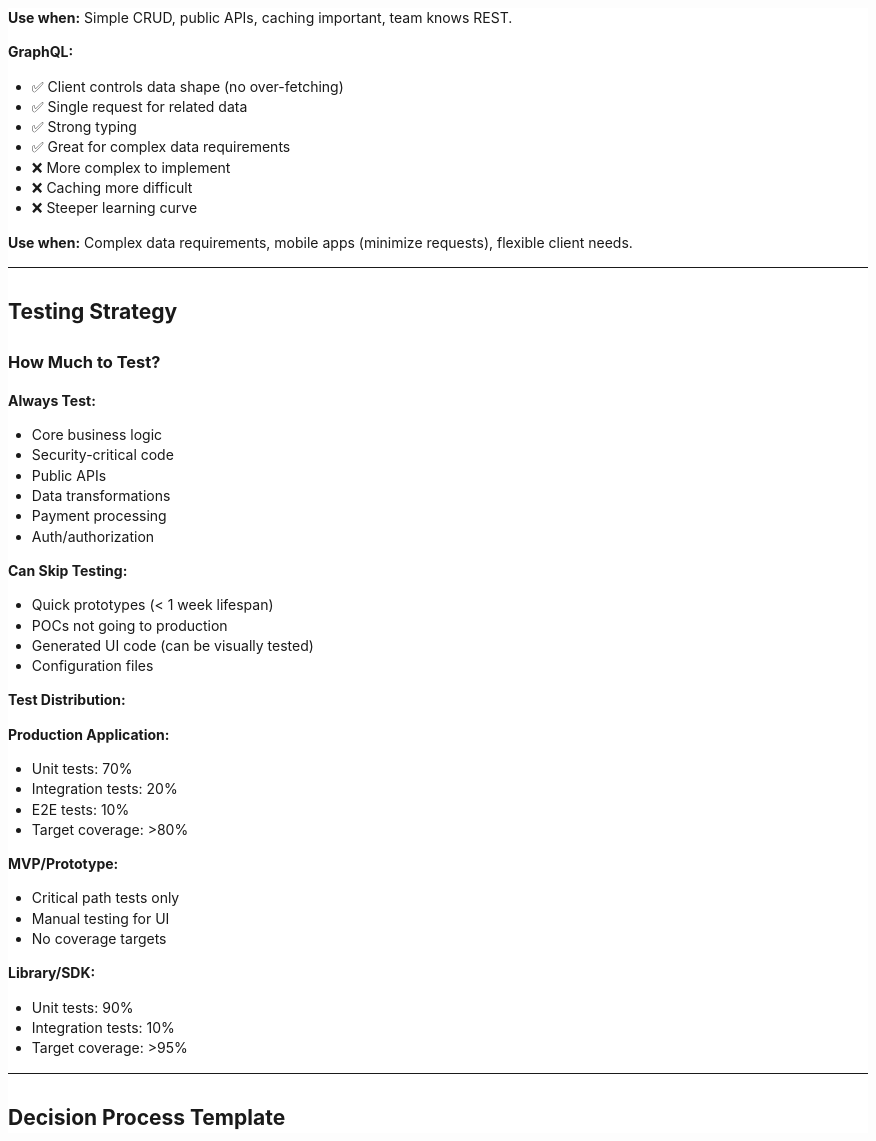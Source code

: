 **Use when:** Simple CRUD, public APIs, caching important, team knows REST.

**GraphQL:**
- ✅ Client controls data shape (no over-fetching)
- ✅ Single request for related data
- ✅ Strong typing
- ✅ Great for complex data requirements
- ❌ More complex to implement
- ❌ Caching more difficult
- ❌ Steeper learning curve

**Use when:** Complex data requirements, mobile apps (minimize requests), flexible client needs.

---

## Testing Strategy

### How Much to Test?

**Always Test:**
- Core business logic
- Security-critical code
- Public APIs
- Data transformations
- Payment processing
- Auth/authorization

**Can Skip Testing:**
- Quick prototypes (< 1 week lifespan)
- POCs not going to production
- Generated UI code (can be visually tested)
- Configuration files

**Test Distribution:**

**Production Application:**
- Unit tests: 70%
- Integration tests: 20%
- E2E tests: 10%
- Target coverage: >80%

**MVP/Prototype:**
- Critical path tests only
- Manual testing for UI
- No coverage targets

**Library/SDK:**
- Unit tests: 90%
- Integration tests: 10%
- Target coverage: >95%

---

## Decision Process Template
